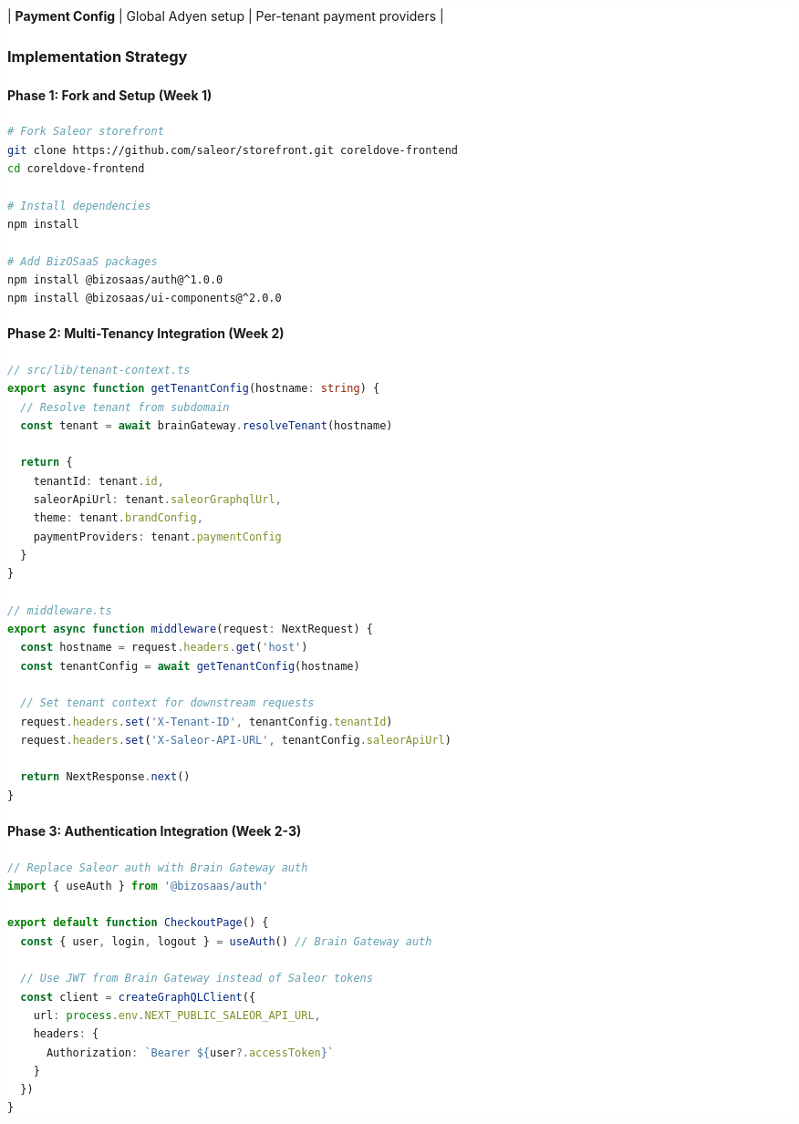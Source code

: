 | **Payment Config** | Global Adyen setup | Per-tenant payment providers |

### Implementation Strategy

#### Phase 1: Fork and Setup (Week 1)
```bash
# Fork Saleor storefront
git clone https://github.com/saleor/storefront.git coreldove-frontend
cd coreldove-frontend

# Install dependencies
npm install

# Add BizOSaaS packages
npm install @bizosaas/auth@^1.0.0
npm install @bizosaas/ui-components@^2.0.0
```

#### Phase 2: Multi-Tenancy Integration (Week 2)
```typescript
// src/lib/tenant-context.ts
export async function getTenantConfig(hostname: string) {
  // Resolve tenant from subdomain
  const tenant = await brainGateway.resolveTenant(hostname)

  return {
    tenantId: tenant.id,
    saleorApiUrl: tenant.saleorGraphqlUrl,
    theme: tenant.brandConfig,
    paymentProviders: tenant.paymentConfig
  }
}

// middleware.ts
export async function middleware(request: NextRequest) {
  const hostname = request.headers.get('host')
  const tenantConfig = await getTenantConfig(hostname)

  // Set tenant context for downstream requests
  request.headers.set('X-Tenant-ID', tenantConfig.tenantId)
  request.headers.set('X-Saleor-API-URL', tenantConfig.saleorApiUrl)

  return NextResponse.next()
}
```

#### Phase 3: Authentication Integration (Week 2-3)
```typescript
// Replace Saleor auth with Brain Gateway auth
import { useAuth } from '@bizosaas/auth'

export default function CheckoutPage() {
  const { user, login, logout } = useAuth() // Brain Gateway auth

  // Use JWT from Brain Gateway instead of Saleor tokens
  const client = createGraphQLClient({
    url: process.env.NEXT_PUBLIC_SALEOR_API_URL,
    headers: {
      Authorization: `Bearer ${user?.accessToken}`
    }
  })
}
```
